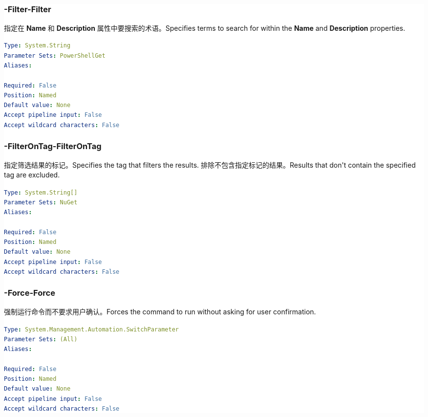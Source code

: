 ### <span data-ttu-id="62771-161">-Filter</span><span class="sxs-lookup"><span data-stu-id="62771-161">-Filter</span></span>

<span data-ttu-id="62771-162">指定在 **Name** 和 **Description** 属性中要搜索的术语。</span><span class="sxs-lookup"><span data-stu-id="62771-162">Specifies terms to search for within the **Name** and **Description** properties.</span></span>

```yaml
Type: System.String
Parameter Sets: PowerShellGet
Aliases:

Required: False
Position: Named
Default value: None
Accept pipeline input: False
Accept wildcard characters: False
```

### <span data-ttu-id="62771-163">-FilterOnTag</span><span class="sxs-lookup"><span data-stu-id="62771-163">-FilterOnTag</span></span>

<span data-ttu-id="62771-164">指定筛选结果的标记。</span><span class="sxs-lookup"><span data-stu-id="62771-164">Specifies the tag that filters the results.</span></span> <span data-ttu-id="62771-165">排除不包含指定标记的结果。</span><span class="sxs-lookup"><span data-stu-id="62771-165">Results that don't contain the specified tag are excluded.</span></span>

```yaml
Type: System.String[]
Parameter Sets: NuGet
Aliases:

Required: False
Position: Named
Default value: None
Accept pipeline input: False
Accept wildcard characters: False
```

### <span data-ttu-id="62771-166">-Force</span><span class="sxs-lookup"><span data-stu-id="62771-166">-Force</span></span>

<span data-ttu-id="62771-167">强制运行命令而不要求用户确认。</span><span class="sxs-lookup"><span data-stu-id="62771-167">Forces the command to run without asking for user confirmation.</span></span>

```yaml
Type: System.Management.Automation.SwitchParameter
Parameter Sets: (All)
Aliases:

Required: False
Position: Named
Default value: None
Accept pipeline input: False
Accept wildcard characters: False
```
